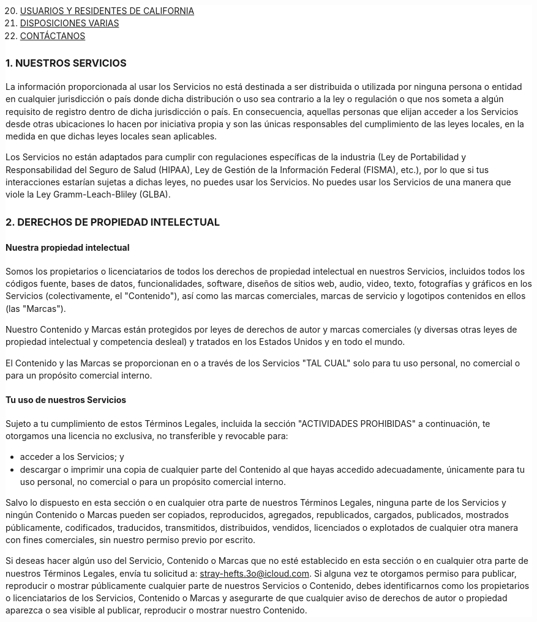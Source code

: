 20. [USUARIOS Y RESIDENTES DE CALIFORNIA](#usuarios-y-residentes-de-california)
21. [DISPOSICIONES VARIAS](#disposiciones-varias)
22. [CONTÁCTANOS](#contactanos)

### 1. NUESTROS SERVICIOS
La información proporcionada al usar los Servicios no está destinada a ser distribuida o utilizada por ninguna persona o entidad en cualquier jurisdicción o país donde dicha distribución o uso sea contrario a la ley o regulación o que nos someta a algún requisito de registro dentro de dicha jurisdicción o país. En consecuencia, aquellas personas que elijan acceder a los Servicios desde otras ubicaciones lo hacen por iniciativa propia y son las únicas responsables del cumplimiento de las leyes locales, en la medida en que dichas leyes locales sean aplicables.

Los Servicios no están adaptados para cumplir con regulaciones específicas de la industria (Ley de Portabilidad y Responsabilidad del Seguro de Salud (HIPAA), Ley de Gestión de la Información Federal (FISMA), etc.), por lo que si tus interacciones estarían sujetas a dichas leyes, no puedes usar los Servicios. No puedes usar los Servicios de una manera que viole la Ley Gramm-Leach-Bliley (GLBA).

### 2. DERECHOS DE PROPIEDAD INTELECTUAL
#### Nuestra propiedad intelectual
Somos los propietarios o licenciatarios de todos los derechos de propiedad intelectual en nuestros Servicios, incluidos todos los códigos fuente, bases de datos, funcionalidades, software, diseños de sitios web, audio, video, texto, fotografías y gráficos en los Servicios (colectivamente, el "Contenido"), así como las marcas comerciales, marcas de servicio y logotipos contenidos en ellos (las "Marcas").

Nuestro Contenido y Marcas están protegidos por leyes de derechos de autor y marcas comerciales (y diversas otras leyes de propiedad intelectual y competencia desleal) y tratados en los Estados Unidos y en todo el mundo.

El Contenido y las Marcas se proporcionan en o a través de los Servicios "TAL CUAL" solo para tu uso personal, no comercial o para un propósito comercial interno.

#### Tu uso de nuestros Servicios
Sujeto a tu cumplimiento de estos Términos Legales, incluida la sección "ACTIVIDADES PROHIBIDAS" a continuación, te otorgamos una licencia no exclusiva, no transferible y revocable para:
- acceder a los Servicios; y
- descargar o imprimir una copia de cualquier parte del Contenido al que hayas accedido adecuadamente,
únicamente para tu uso personal, no comercial o para un propósito comercial interno.

Salvo lo dispuesto en esta sección o en cualquier otra parte de nuestros Términos Legales, ninguna parte de los Servicios y ningún Contenido o Marcas pueden ser copiados, reproducidos, agregados, republicados, cargados, publicados, mostrados públicamente, codificados, traducidos, transmitidos, distribuidos, vendidos, licenciados o explotados de cualquier otra manera con fines comerciales, sin nuestro permiso previo por escrito.

Si deseas hacer algún uso del Servicio, Contenido o Marcas que no esté establecido en esta sección o en cualquier otra parte de nuestros Términos Legales, envía tu solicitud a: stray-hefts.3o@icloud.com. Si alguna vez te otorgamos permiso para publicar, reproducir o mostrar públicamente cualquier parte de nuestros Servicios o Contenido, debes identificarnos como los propietarios o licenciatarios de los Servicios, Contenido o Marcas y asegurarte de que cualquier aviso de derechos de autor o propiedad aparezca o sea visible al publicar, reproducir o mostrar nuestro Contenido.
